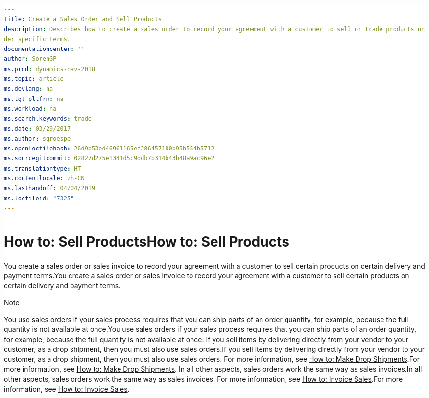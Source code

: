 ```yaml
---
title: Create a Sales Order and Sell Products
description: Describes how to create a sales order to record your agreement with a customer to sell or trade products under specific terms.
documentationcenter: ''
author: SorenGP
ms.prod: dynamics-nav-2018
ms.topic: article
ms.devlang: na
ms.tgt_pltfrm: na
ms.workload: na
ms.search.keywords: trade
ms.date: 03/29/2017
ms.author: sgroespe
ms.openlocfilehash: 26d9b53ed46961165ef286457180b95b554b5712
ms.sourcegitcommit: 02827d275e1341d5c9ddb7b314b43b48a9ac96e2
ms.translationtype: HT
ms.contentlocale: zh-CN
ms.lasthandoff: 04/04/2019
ms.locfileid: "7325"
---
```

# <a name="how-to-sell-products"></a><span data-ttu-id="2b81f-103">How to: Sell Products</span><span class="sxs-lookup"><span data-stu-id="2b81f-103">How to: Sell Products</span></span>
<span data-ttu-id="2b81f-104">You create a sales order or sales invoice to record your agreement with a customer to sell certain products on certain delivery and payment terms.</span><span class="sxs-lookup"><span data-stu-id="2b81f-104">You create a sales order or sales invoice to record your agreement with a customer to sell certain products on certain delivery and payment terms.</span></span>

> [!NOTE]  
>   <span data-ttu-id="2b81f-105">You use sales orders if your sales process requires that you can ship parts of an order quantity, for example, because the full quantity is not available at once.</span><span class="sxs-lookup"><span data-stu-id="2b81f-105">You use sales orders if your sales process requires that you can ship parts of an order quantity, for example, because the full quantity is not available at once.</span></span> <span data-ttu-id="2b81f-106">If you sell items by delivering directly from your vendor to your customer, as a drop shipment, then you must also use sales orders.</span><span class="sxs-lookup"><span data-stu-id="2b81f-106">If you sell items by delivering directly from your vendor to your customer, as a drop shipment, then you must also use sales orders.</span></span> <span data-ttu-id="2b81f-107">For more information, see [How to: Make Drop Shipments](sales-how-drop-shipment.md).</span><span class="sxs-lookup"><span data-stu-id="2b81f-107">For more information, see [How to: Make Drop Shipments](sales-how-drop-shipment.md).</span></span> <span data-ttu-id="2b81f-108">In all other aspects, sales orders work the same way as sales invoices.</span><span class="sxs-lookup"><span data-stu-id="2b81f-108">In all other aspects, sales orders work the same way as sales invoices.</span></span> <span data-ttu-id="2b81f-109">For more information, see [How to: Invoice Sales](sales-how-invoice-sales.md).</span><span class="sxs-lookup"><span data-stu-id="2b81f-109">For more information, see [How to: Invoice Sales](sales-how-invoice-sales.md).</span></span>
